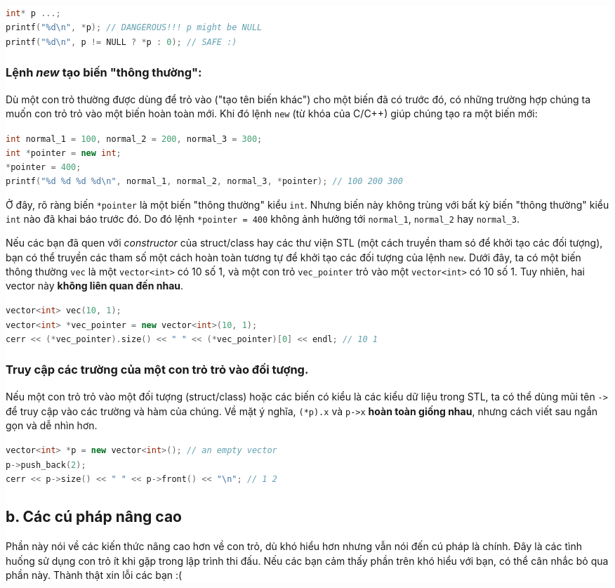 ```cpp
int* p ...;
printf("%d\n", *p); // DANGEROUS!!! p might be NULL
printf("%d\n", p != NULL ? *p : 0); // SAFE :)

```

### Lệnh *new* tạo biến "thông thường":
Dù một con trỏ thường được dùng để trỏ vào ("tạo tên biến khác") cho một biến đã có trước đó, có những trường hợp chúng ta muốn con trỏ trỏ vào một biến hoàn toàn mới. Khi đó lệnh `new` (từ khóa của C/C++) giúp chúng tạo ra một biến mới:

```cpp
int normal_1 = 100, normal_2 = 200, normal_3 = 300;
int *pointer = new int;
*pointer = 400;
printf("%d %d %d %d\n", normal_1, normal_2, normal_3, *pointer); // 100 200 300

```

Ở đây, rõ ràng biến `*pointer` là một biến "thông thường" kiểu `int`. Nhưng biến này không trùng với bất kỳ biến "thông thường" kiểu `int` nào đã khai báo trước đó. Do đó lệnh `*pointer = 400` không ảnh hưởng tới `normal_1`, `normal_2` hay `normal_3`.

Nếu các bạn đã quen với *constructor* của struct/class hay các thư viện STL (một cách truyền tham só để khởi tạo các đối tượng), bạn có thể truyền các tham số một cách hoàn toàn tương tự để khởi tạo các đối tượng của lệnh `new`. Dưới đây, ta có một biến thông thường `vec` là một `vector<int>` có 10 số 1, và một con trỏ `vec_pointer` trỏ vào một `vector<int>` có 10 số 1. Tuy nhiên, hai vector này **không liên quan đến nhau**.

```cpp
vector<int> vec(10, 1);
vector<int> *vec_pointer = new vector<int>(10, 1);
cerr << (*vec_pointer).size() << " " << (*vec_pointer)[0] << endl; // 10 1

```

### Truy cập các trường của một con trỏ trỏ vào đối tượng.
Nếu một con trỏ trỏ vào một đối tượng (struct/class) hoặc các biến có kiểu là các kiểu dữ liệu trong STL, ta có thể dùng mũi tên `->` để truy cập vào các trường và hàm của chúng. Về mặt ý nghĩa, `(*p).x` và `p->x` **hoàn toàn giống nhau**, nhưng cách viết sau ngắn gọn và dễ nhìn hơn.

```cpp
vector<int> *p = new vector<int>(); // an empty vector
p->push_back(2);
cerr << p->size() << " " << p->front() << "\n"; // 1 2

```

## b. Các cú pháp nâng cao
Phần này nói về các kiến thức nâng cao hơn về con trỏ, dù khó hiểu hơn nhưng vẫn nói đến cú pháp là chính. Đây là các tình huống sử dụng con trỏ ít khi gặp trong lập trình thi đấu. Nếu các bạn cảm thấy phần trên khó hiểu với bạn, có thể cân nhắc bỏ qua phần này. Thành thật xin lỗi các bạn :(
